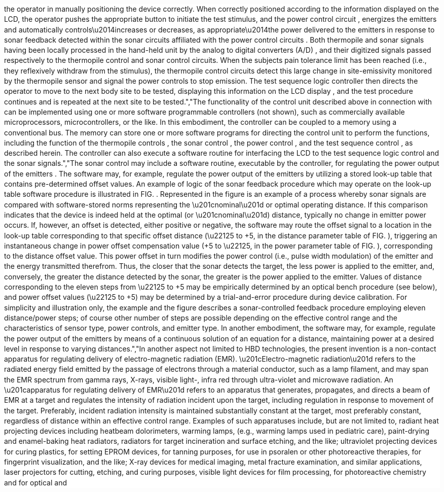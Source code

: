 the operator in manually positioning the device correctly. When correctly positioned according to the information displayed on the LCD, the operator pushes the appropriate button  to initiate the test stimulus, and the power control circuit , energizes the emitters  and automatically controls\u2014increases or decreases, as appropriate\u2014the power delivered to the emitters in response to sonar feedback  detected within the sonar circuits affiliated with the power control circuits . Both thermopile and sonar signals having been locally processed in the hand-held unit by the analog to digital converters (A\/D) ,  and their digitized signals passed respectively to the thermopile control  and sonar control  circuits. When the subjects pain tolerance limit has been reached (i.e., they reflexively withdraw from the stimulus), the thermopile control circuits  detect this large change in site-emissivity monitored by the thermopile sensor  and signal the power controls  to stop emission. The test sequence logic controller  then directs the operator to move to the next body site to be tested, displaying this information on the LCD display , and the test procedure continues and is repeated at the next site to be tested.","The functionality of the control unit  described above in connection with  can be implemented using one or more software programmable controllers (not shown), such as commercially available microprocessors, microcontrollers, or the like. In this embodiment, the controller can be coupled to a memory using a conventional bus. The memory can store one or more software programs for directing the control unit  to perform the functions, including the function of the thermopile controls , the sonar control , the power control , and the test sequence control , as described herein. The controller can also execute a software routine for interfacing the LCD  to the test sequence logic control  and the sonar signals.","The sonar control may include a software routine, executable by the controller, for regulating the power output of the emitters . The software may, for example, regulate the power output of the emitters  by utilizing a stored look-up table that contains pre-determined offset values. An example of logic of the sonar feedback procedure which may operate on the look-up table software procedure is illustrated in FIG. . Represented in the figure is an example of a process whereby sonar signals are compared with software-stored norms representing the \u201cnominal\u201d or optimal operating distance. If this comparison indicates that the device is indeed held at the optimal (or \u201cnominal\u201d) distance, typically no change in emitter power occurs. If, however, an offset is detected, either positive or negative, the software may route the offset signal to a location in the look-up table corresponding to that specific offset distance (\u22125 to +5, in the distance parameter table of FIG. ), triggering an instantaneous change in power offset compensation value (+5 to \u22125, in the power parameter table of FIG. ), corresponding to the distance offset value. This power offset in turn modifies the power control (i.e., pulse width modulation) of the emitter and the energy transmitted therefrom. Thus, the closer that the sonar detects the target, the less power is applied to the emitter, and, conversely, the greater the distance detected by the sonar, the greater is the power applied to the emitter. Values of distance corresponding to the eleven steps from \u22125 to +5 may be empirically determined by an optical bench procedure (see below), and power offset values (\u22125 to +5) may be determined by a trial-and-error procedure during device calibration. For simplicity and illustration only, the example and the figure describes a sonar-controlled feedback procedure employing eleven distance\/power steps; of course other number of steps are possible depending on the effective control range and the characteristics of sensor type, power controls, and emitter type. In another embodiment, the software may, for example, regulate the power output of the emitters  by means of a continuous solution of an equation for a distance, maintaining power at a desired level in response to varying distances.","In another aspect not limited to HBD technologies, the present invention is a non-contact apparatus for regulating delivery of electro-magnetic radiation (EMR). \u201cElectro-magnetic radiation\u201d refers to the radiated energy field emitted by the passage of electrons through a material conductor, such as a lamp filament, and may span the EMR spectrum from gamma rays, X-rays, visible light-, infra red through ultra-violet and microwave radiation. An \u201capparatus for regulating delivery of EMR\u201d refers to an apparatus that generates, propagates, and directs a beam of EMR at a target and regulates the intensity of radiation incident upon the target, including regulation in response to movement of the target. Preferably, incident radiation intensity is maintained substantially constant at the target, most preferably constant, regardless of distance within an effective control range. Examples of such apparatuses include, but are not limited to, radiant heat projecting devices including heatbeam dolorimeters, warming lamps, (e.g., warming lamps used in pediatric care), paint-drying and enamel-baking heat radiators, radiators for target incineration and surface etching, and the like; ultraviolet projecting devices for curing plastics, for setting EPROM devices, for tanning purposes, for use in psoralen or other photoreactive therapies, for fingerprint visualization, and the like; X-ray devices for medical imaging, metal fracture examination, and similar applications, laser projectors for cutting, etching, and curing purposes, visible light devices for film processing, for photoreactive chemistry and for optical and